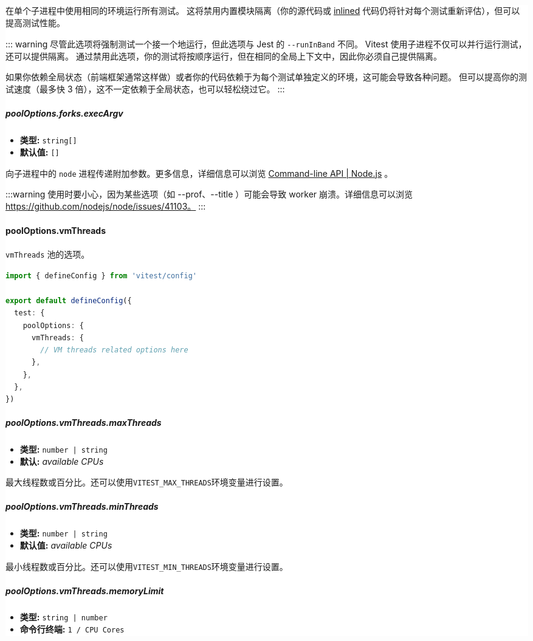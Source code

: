 在单个子进程中使用相同的环境运行所有测试。 这将禁用内置模块隔离（你的源代码或 [inlined](#server-deps-inline) 代码仍将针对每个测试重新评估），但可以提高测试性能。

::: warning
尽管此选项将强制测试一个接一个地运行，但此选项与 Jest 的 `--runInBand` 不同。 Vitest 使用子进程不仅可以并行运行测试，还可以提供隔离。 通过禁用此选项，你的测试将按顺序运行，但在相同的全局上下文中，因此你必须自己提供隔离。

如果你依赖全局状态（前端框架通常这样做）或者你的代码依赖于为每个测试单独定义的环境，这可能会导致各种问题。 但可以提高你的测试速度（最多快 3 倍），这不一定依赖于全局状态，也可以轻松绕过它。
:::

##### poolOptions.forks.execArgv<NonProjectOption />

- **类型:** `string[]`
- **默认值:** `[]`

向子进程中的 `node` 进程传递附加参数。更多信息，详细信息可以浏览 [Command-line API | Node.js](https://nodejs.org/docs/latest/api/cli.html) 。

:::warning
使用时要小心，因为某些选项（如 --prof、--title ）可能会导致 worker 崩溃。详细信息可以浏览 https://github.com/nodejs/node/issues/41103。
:::

#### poolOptions.vmThreads

`vmThreads` 池的选项。

```ts
import { defineConfig } from 'vitest/config'

export default defineConfig({
  test: {
    poolOptions: {
      vmThreads: {
        // VM threads related options here
      },
    },
  },
})
```

##### poolOptions.vmThreads.maxThreads<NonProjectOption />

- **类型:** `number | string`
- **默认:** _available CPUs_

最大线程数或百分比。还可以使用`VITEST_MAX_THREADS`环境变量进行设置。

##### poolOptions.vmThreads.minThreads<NonProjectOption />

- **类型:** `number | string`
- **默认值:** _available CPUs_

最小线程数或百分比。还可以使用`VITEST_MIN_THREADS`环境变量进行设置。

##### poolOptions.vmThreads.memoryLimit<NonProjectOption />

- **类型:** `string | number`
- **命令行终端:** `1 / CPU Cores`
